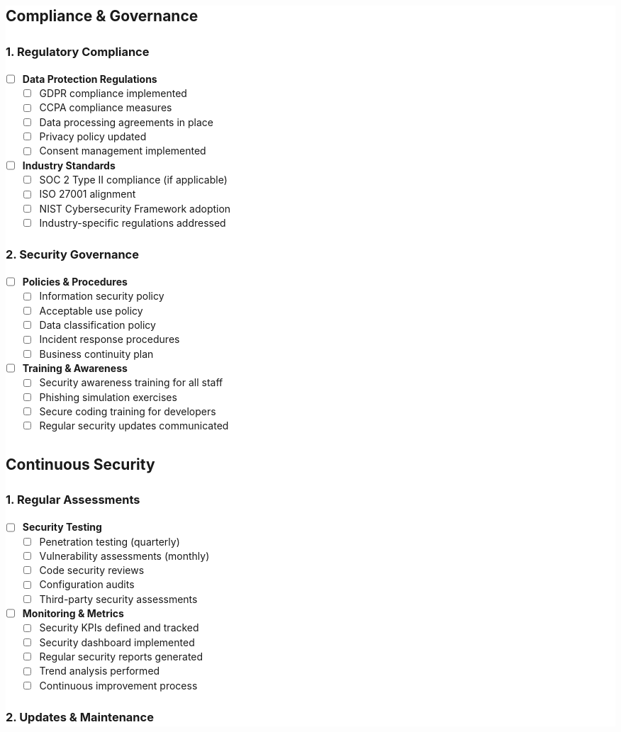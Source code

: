 ## Compliance & Governance

### 1. Regulatory Compliance

- [ ] **Data Protection Regulations**
  - [ ] GDPR compliance implemented
  - [ ] CCPA compliance measures
  - [ ] Data processing agreements in place
  - [ ] Privacy policy updated
  - [ ] Consent management implemented

- [ ] **Industry Standards**
  - [ ] SOC 2 Type II compliance (if applicable)
  - [ ] ISO 27001 alignment
  - [ ] NIST Cybersecurity Framework adoption
  - [ ] Industry-specific regulations addressed

### 2. Security Governance

- [ ] **Policies & Procedures**
  - [ ] Information security policy
  - [ ] Acceptable use policy
  - [ ] Data classification policy
  - [ ] Incident response procedures
  - [ ] Business continuity plan

- [ ] **Training & Awareness**
  - [ ] Security awareness training for all staff
  - [ ] Phishing simulation exercises
  - [ ] Secure coding training for developers
  - [ ] Regular security updates communicated

## Continuous Security

### 1. Regular Assessments

- [ ] **Security Testing**
  - [ ] Penetration testing (quarterly)
  - [ ] Vulnerability assessments (monthly)
  - [ ] Code security reviews
  - [ ] Configuration audits
  - [ ] Third-party security assessments

- [ ] **Monitoring & Metrics**
  - [ ] Security KPIs defined and tracked
  - [ ] Security dashboard implemented
  - [ ] Regular security reports generated
  - [ ] Trend analysis performed
  - [ ] Continuous improvement process

### 2. Updates & Maintenance
